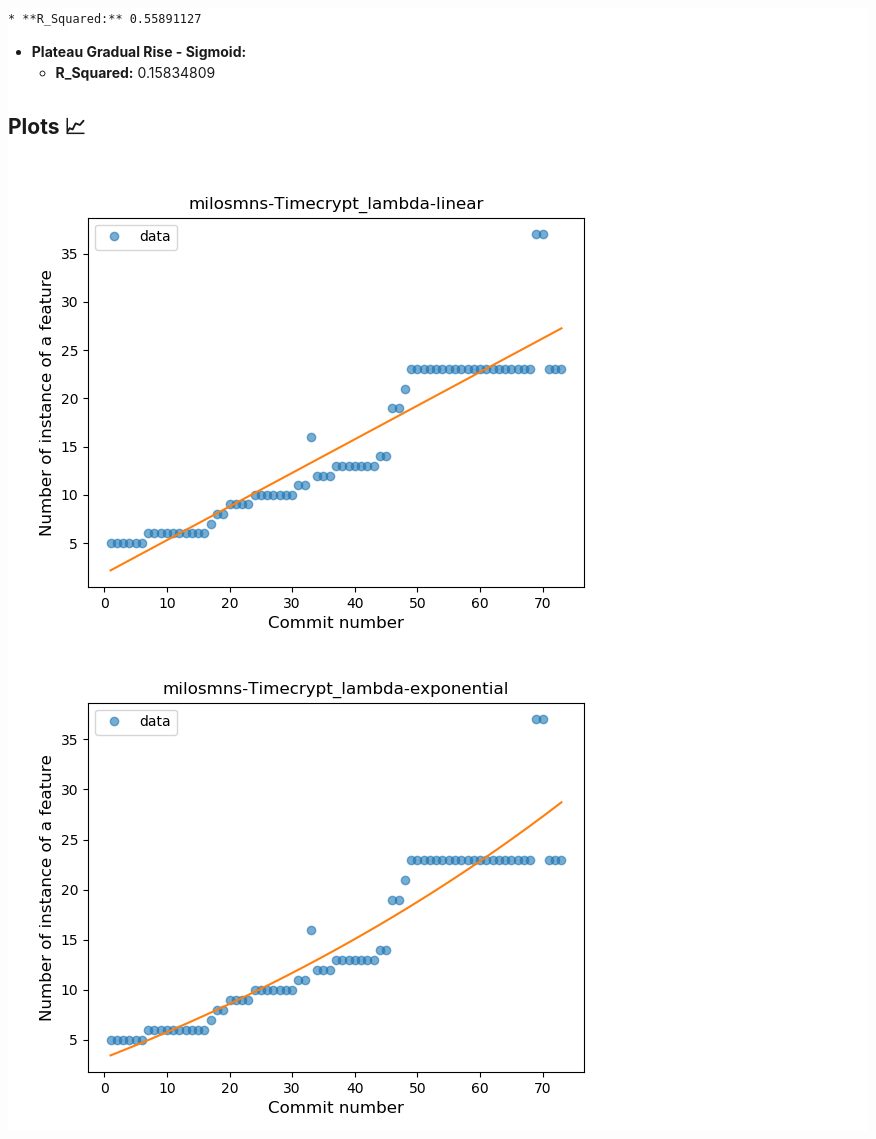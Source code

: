     * **R_Squared:** 0.55891127
* **Plateau Gradual Rise - Sigmoid:** ![equation](http://latex.codecogs.com/svg.latex?%5Cfrac%7B-10.727273%7D%7B1%20&plus;%20%5Cepsilon%5E%28--29.539532%28x%20-7.077013%29%29%7D%20&plus;%2015.727273)
    * **R_Squared:** 0.15834809

**Plots** :chart_with_upwards_trend:
-----

![milosmns-Timecrypt T1](../plots/milosmns-Timecrypt_lambda_T1.png)
![milosmns-Timecrypt T4](../plots/milosmns-Timecrypt_lambda_T4.png)